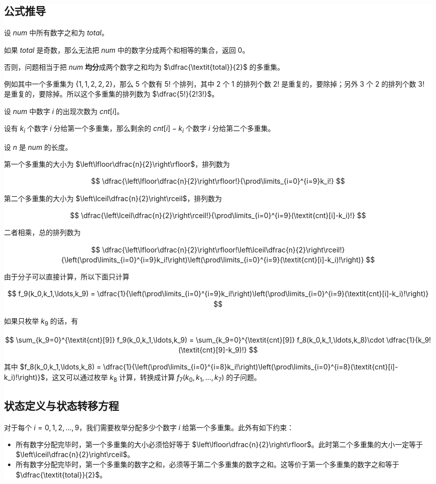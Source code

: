 ## 公式推导

设 $\textit{num}$ 中所有数字之和为 $\textit{total}$。

如果 $\textit{total}$ 是奇数，那么无法把 $\textit{num}$ 中的数字分成两个和相等的集合，返回 $0$。

否则，问题相当于把 $\textit{num}$ **均分**成两个数字之和均为 $\dfrac{\textit{total}}{2}$ 的多重集。

例如其中一个多重集为 $\{1,1,2,2,2\}$，那么 $5$ 个数有 $5!$ 个排列，其中 $2$ 个 $1$ 的排列个数 $2!$ 是重复的，要除掉；另外 $3$ 个 $2$ 的排列个数 $3!$ 是重复的，要除掉。所以这个多重集的排列数为 $\dfrac{5!}{2!3!}$。

设 $\textit{num}$ 中数字 $i$ 的出现次数为 $\textit{cnt}[i]$。

设有 $k_i$ 个数字 $i$ 分给第一个多重集，那么剩余的 $\textit{cnt}[i] - k_i$ 个数字 $i$ 分给第二个多重集。

设 $n$ 是 $\textit{num}$ 的长度。

第一个多重集的大小为 $\left\lfloor\dfrac{n}{2}\right\rfloor$，排列数为

$$
\dfrac{\left\lfloor\dfrac{n}{2}\right\rfloor!}{\prod\limits_{i=0}^{i=9}k_i!}
$$

第二个多重集的大小为 $\left\lceil\dfrac{n}{2}\right\rceil$，排列数为

$$
\dfrac{\left\lceil\dfrac{n}{2}\right\rceil!}{\prod\limits_{i=0}^{i=9}(\textit{cnt}[i]-k_i)!}
$$

二者相乘，总的排列数为

$$
\dfrac{\left\lfloor\dfrac{n}{2}\right\rfloor!\left\lceil\dfrac{n}{2}\right\rceil!}{\left(\prod\limits_{i=0}^{i=9}k_i!\right)\left(\prod\limits_{i=0}^{i=9}(\textit{cnt}[i]-k_i)!\right)}
$$

由于分子可以直接计算，所以下面只计算

$$
f_9(k_0,k_1,\ldots,k_9) = \dfrac{1}{\left(\prod\limits_{i=0}^{i=9}k_i!\right)\left(\prod\limits_{i=0}^{i=9}(\textit{cnt}[i]-k_i)!\right)}
$$

如果只枚举 $k_9$ 的话，有

$$
\sum_{k_9=0}^{\textit{cnt}[9]} f_9(k_0,k_1,\ldots,k_9) =  \sum_{k_9=0}^{\textit{cnt}[9]} f_8(k_0,k_1,\ldots,k_8)\cdot \dfrac{1}{k_9!(\textit{cnt}[9]-k_9)!}
$$

其中 $f_8(k_0,k_1,\ldots,k_8) = \dfrac{1}{\left(\prod\limits_{i=0}^{i=8}k_i!\right)\left(\prod\limits_{i=0}^{i=8}(\textit{cnt}[i]-k_i)!\right)}$，这又可以通过枚举 $k_8$ 计算，转换成计算 $f_7(k_0,k_1,\ldots,k_7)$ 的子问题。

## 状态定义与状态转移方程

对于每个 $i=0,1,2,\ldots,9$，我们需要枚举分配多少个数字 $i$ 给第一个多重集。此外有如下约束：

- 所有数字分配完毕时，第一个多重集的大小必须恰好等于 $\left\lfloor\dfrac{n}{2}\right\rfloor$。此时第二个多重集的大小一定等于 $\left\lceil\dfrac{n}{2}\right\rceil$。
- 所有数字分配完毕时，第一个多重集的数字之和，必须等于第二个多重集的数字之和。这等价于第一个多重集的数字之和等于 $\dfrac{\textit{total}}{2}$。
